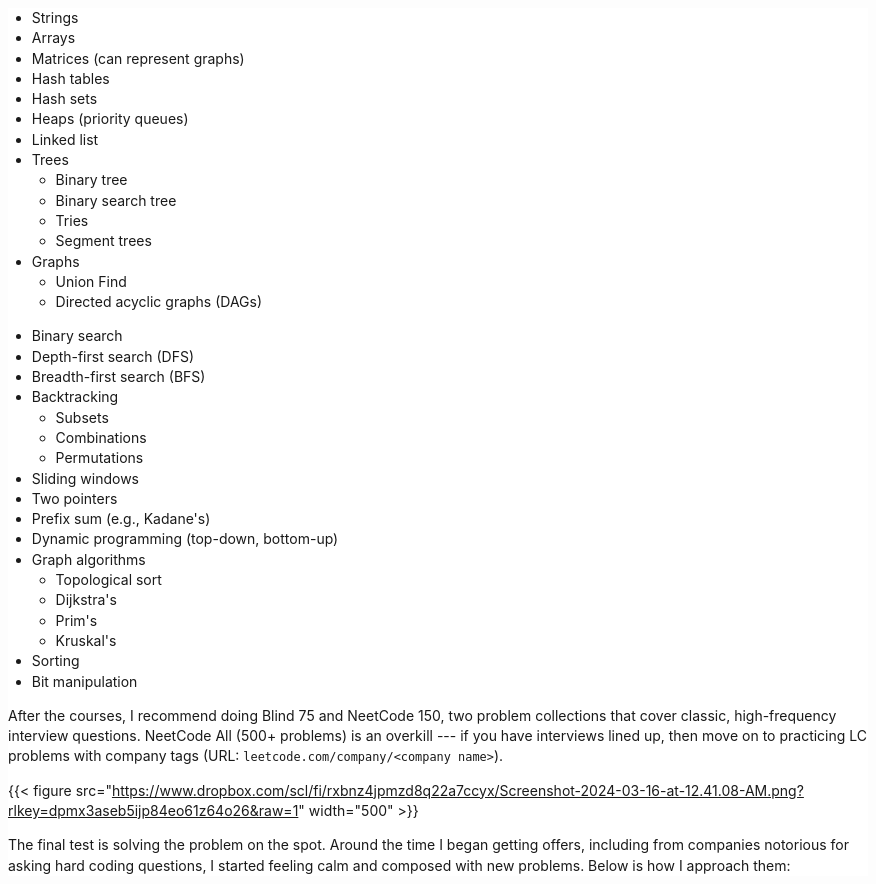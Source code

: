 - Strings
- Arrays
- Matrices (can represent graphs)
- Hash tables
- Hash sets
- Heaps (priority queues)
- Linked list
- Trees
  - Binary tree
  - Binary search tree
  - Tries
  - Segment trees
- Graphs
  - Union Find
  - Directed acyclic graphs (DAGs)

</td>
<td>

- Binary search
- Depth-first search (DFS)
- Breadth-first search (BFS)
- Backtracking 
  - Subsets
  - Combinations
  - Permutations
- Sliding windows
- Two pointers
- Prefix sum (e.g., Kadane's)
- Dynamic programming (top-down, bottom-up)
- Graph algorithms
  - Topological sort
  - Dijkstra's
  - Prim's 
  - Kruskal's
- Sorting
- Bit manipulation

</td>
</tr>
</table>

After the courses, I recommend doing Blind 75 and NeetCode 150, two problem collections that cover classic, high-frequency interview questions. NeetCode All (500+ problems) is an overkill --- if you have interviews lined up, then move on to practicing LC problems with company tags (URL: `leetcode.com/company/<company name>`).

{{< figure src="https://www.dropbox.com/scl/fi/rxbnz4jpmzd8q22a7ccyx/Screenshot-2024-03-16-at-12.41.08-AM.png?rlkey=dpmx3aseb5ijp84eo61z64o26&raw=1" width="500" >}}

The final test is solving the problem on the spot. Around the time I began getting offers, including from companies notorious for asking hard coding questions, I started feeling calm and composed with new problems. Below is how I approach them:
